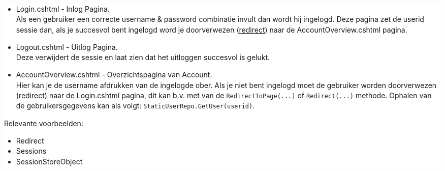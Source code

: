 - Login.cshtml - Inlog Pagina.  
Als een gebruiker een correcte username & password combinatie invult dan wordt hij ingelogd.
Deze pagina zet de userid sessie dan, als je succesvol bent ingelogd word je doorverwezen ([redirect](https://www.learnrazorpages.com/razor-pages/action-results)) naar de AccountOverview.cshtml pagina.

- Logout.cshtml - Uitlog Pagina.  
 Deze verwijdert de sessie en laat zien dat het uitloggen succesvol is gelukt.

- AccountOverview.cshtml - Overzichtspagina van Account.  
    Hier kan je de username afdrukken van de ingelogde ober.
    Als je niet bent ingelogd moet de gebruiker worden doorverwezen ([redirect](https://www.learnrazorpages.com/razor-pages/action-results))  naar de Login.cshtml pagina, dit kan b.v. met van de `RedirectToPage(...)` of `Redirect(...)` methode. 
    Ophalen van de gebruikersgegevens kan als volgt: `StaticUserRepo.GetUser(userid)`.

Relevante voorbeelden:  
- Redirect  
- Sessions  
- SessionStoreObject  